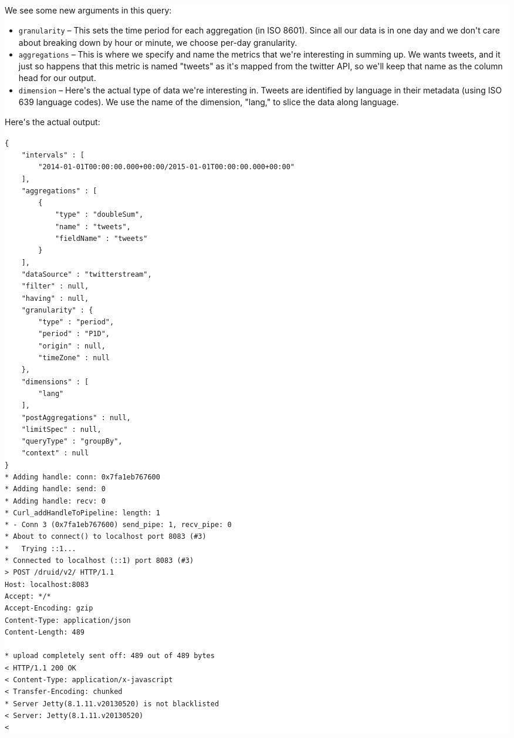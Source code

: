We see some new arguments in this query:

* `granularity` &ndash; This sets the time period for each aggregation (in ISO 8601). Since all our data is in one day and we don't care about breaking down by hour or minute, we choose per-day granularity.
* `aggregations` &ndash; This is where we specify and name the metrics that we're interesting in summing up. We wants tweets, and it just so happens that this metric is named "tweets" as it's mapped from the twitter API, so we'll keep that name as the column head for our output.
* `dimension` &ndash; Here's the actual type of data we're interesting in. Tweets are identified by language in their metadata (using ISO 639 language codes). We use the name of the dimension, "lang," to slice the data along language.

Here's the actual output:

```
{
	"intervals" : [
		"2014-01-01T00:00:00.000+00:00/2015-01-01T00:00:00.000+00:00"
	],
	"aggregations" : [
		{
			"type" : "doubleSum",
			"name" : "tweets",
			"fieldName" : "tweets"
		}
	],
	"dataSource" : "twitterstream",
	"filter" : null,
	"having" : null,
	"granularity" : {
		"type" : "period",
		"period" : "P1D",
		"origin" : null,
		"timeZone" : null
	},
	"dimensions" : [
		"lang"
	],
	"postAggregations" : null,
	"limitSpec" : null,
	"queryType" : "groupBy",
	"context" : null
}
* Adding handle: conn: 0x7fa1eb767600
* Adding handle: send: 0
* Adding handle: recv: 0
* Curl_addHandleToPipeline: length: 1
* - Conn 3 (0x7fa1eb767600) send_pipe: 1, recv_pipe: 0
* About to connect() to localhost port 8083 (#3)
*   Trying ::1...
* Connected to localhost (::1) port 8083 (#3)
> POST /druid/v2/ HTTP/1.1
Host: localhost:8083
Accept: */*
Accept-Encoding: gzip
Content-Type: application/json
Content-Length: 489

* upload completely sent off: 489 out of 489 bytes
< HTTP/1.1 200 OK
< Content-Type: application/x-javascript
< Transfer-Encoding: chunked
* Server Jetty(8.1.11.v20130520) is not blacklisted
< Server: Jetty(8.1.11.v20130520)
<
```
